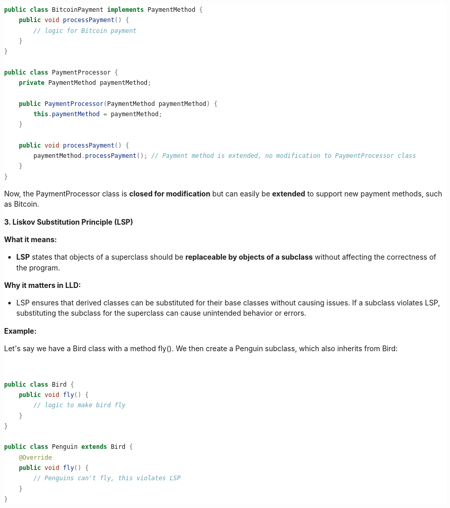 ```java
public class BitcoinPayment implements PaymentMethod {
    public void processPayment() {
        // logic for Bitcoin payment
    }
}

public class PaymentProcessor {
    private PaymentMethod paymentMethod;

    public PaymentProcessor(PaymentMethod paymentMethod) {
        this.paymentMethod = paymentMethod;
    }

    public void processPayment() {
        paymentMethod.processPayment(); // Payment method is extended, no modification to PaymentProcessor class
    }
}


```






Now, the PaymentProcessor class is **closed for modification** but can
easily be **extended** to support new payment methods, such as Bitcoin.

**3. Liskov Substitution Principle (LSP)**

**What it means:**

-   **LSP** states that objects of a superclass should be **replaceable
    by objects of a subclass** without affecting the correctness of the
    program.

**Why it matters in LLD:**

-   LSP ensures that derived classes can be substituted for their base
    classes without causing issues. If a subclass violates LSP,
    substituting the subclass for the superclass can cause unintended
    behavior or errors.

**Example:**

Let's say we have a Bird class with a method fly(). We then create a
Penguin subclass, which also inherits from Bird:

 
```java
public class Bird {
    public void fly() {
        // logic to make bird fly
    }
}

public class Penguin extends Bird {
    @Override
    public void fly() {
        // Penguins can't fly, this violates LSP
    }
}

```
